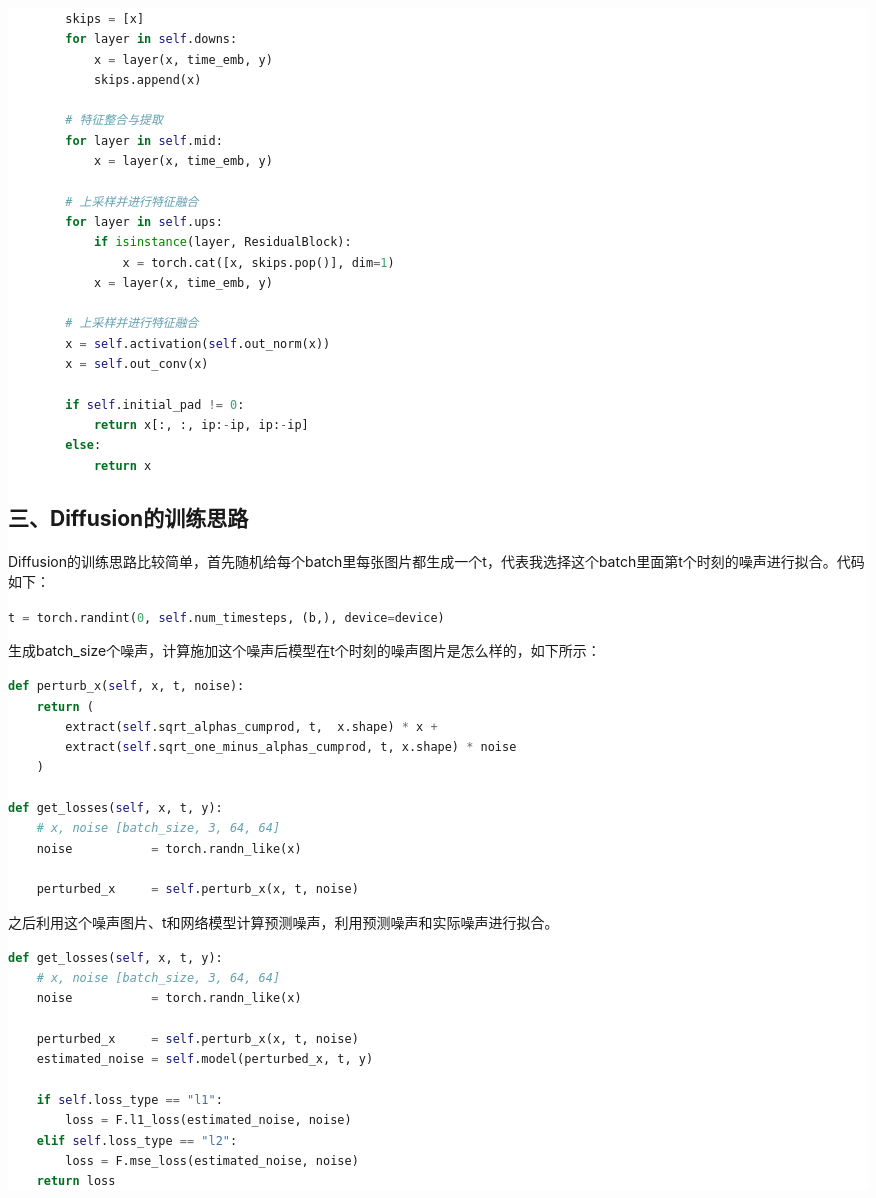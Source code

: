 ```python
        skips = [x]
        for layer in self.downs:
            x = layer(x, time_emb, y)
            skips.append(x)
        
        # 特征整合与提取
        for layer in self.mid:
            x = layer(x, time_emb, y)
        
        # 上采样并进行特征融合
        for layer in self.ups:
            if isinstance(layer, ResidualBlock):
                x = torch.cat([x, skips.pop()], dim=1)
            x = layer(x, time_emb, y)

        # 上采样并进行特征融合
        x = self.activation(self.out_norm(x))
        x = self.out_conv(x)
        
        if self.initial_pad != 0:
            return x[:, :, ip:-ip, ip:-ip]
        else:
            return x
```

## 三、Diffusion的训练思路

Diffusion的训练思路比较简单，首先随机给每个batch里每张图片都生成一个t，代表我选择这个batch里面第t个时刻的噪声进行拟合。代码如下：

```python
t = torch.randint(0, self.num_timesteps, (b,), device=device)
```

生成batch_size个噪声，计算施加这个噪声后模型在t个时刻的噪声图片是怎么样的，如下所示：

```python
def perturb_x(self, x, t, noise):
    return (
        extract(self.sqrt_alphas_cumprod, t,  x.shape) * x +
        extract(self.sqrt_one_minus_alphas_cumprod, t, x.shape) * noise
    )   

def get_losses(self, x, t, y):
    # x, noise [batch_size, 3, 64, 64]
    noise           = torch.randn_like(x)

    perturbed_x     = self.perturb_x(x, t, noise)
```

之后利用这个噪声图片、t和网络模型计算预测噪声，利用预测噪声和实际噪声进行拟合。

```python
def get_losses(self, x, t, y):
    # x, noise [batch_size, 3, 64, 64]
    noise           = torch.randn_like(x)

    perturbed_x     = self.perturb_x(x, t, noise)
    estimated_noise = self.model(perturbed_x, t, y)

    if self.loss_type == "l1":
        loss = F.l1_loss(estimated_noise, noise)
    elif self.loss_type == "l2":
        loss = F.mse_loss(estimated_noise, noise)
    return loss
```

